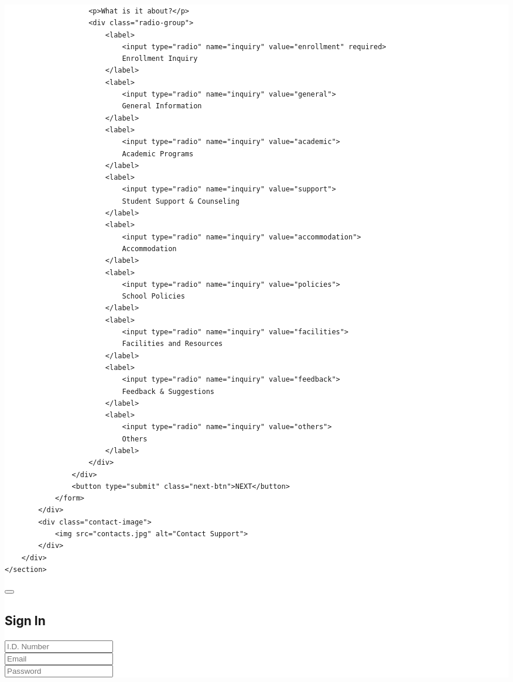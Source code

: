                         <p>What is it about?</p>
                        <div class="radio-group">
                            <label>
                                <input type="radio" name="inquiry" value="enrollment" required>
                                Enrollment Inquiry
                            </label>
                            <label>
                                <input type="radio" name="inquiry" value="general">
                                General Information
                            </label>
                            <label>
                                <input type="radio" name="inquiry" value="academic">
                                Academic Programs
                            </label>
                            <label>
                                <input type="radio" name="inquiry" value="support">
                                Student Support & Counseling
                            </label>
                            <label>
                                <input type="radio" name="inquiry" value="accommodation">
                                Accommodation
                            </label>
                            <label>
                                <input type="radio" name="inquiry" value="policies">
                                School Policies
                            </label>
                            <label>
                                <input type="radio" name="inquiry" value="facilities">
                                Facilities and Resources
                            </label>
                            <label>
                                <input type="radio" name="inquiry" value="feedback">
                                Feedback & Suggestions
                            </label>
                            <label>
                                <input type="radio" name="inquiry" value="others">
                                Others
                            </label>
                        </div>
                    </div>
                    <button type="submit" class="next-btn">NEXT</button>
                </form>
            </div>
            <div class="contact-image">
                <img src="contacts.jpg" alt="Contact Support">
            </div>
        </div>
    </section>
<div class="overlay"></div>
<div class="login-section">
    <button class="back-btn" aria-label="Go back"></button>
    <h2>Sign In</h2>
    <form class="login-form">
        <div class="form-group">
            <input type="text" placeholder="I.D. Number" required>
        </div>
        <div class="form-group">
            <input type="email" placeholder="Email" required>
        </div>
        <div class="form-group">
            <input type="password" placeholder="Password" required>
        </div>
        <div class="form-check">